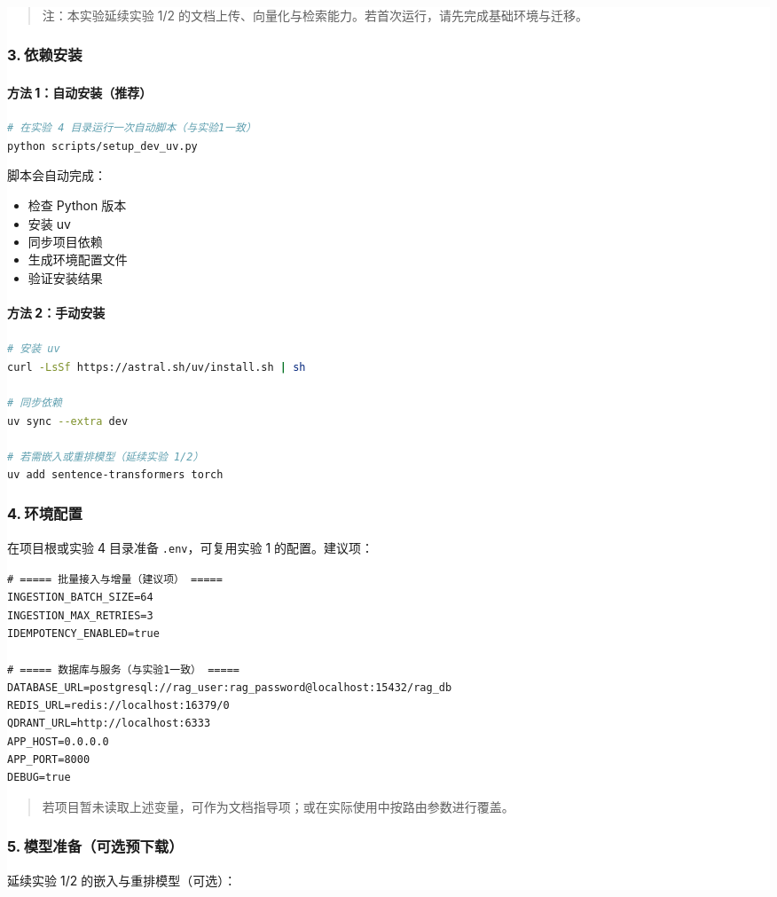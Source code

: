 > 注：本实验延续实验 1/2 的文档上传、向量化与检索能力。若首次运行，请先完成基础环境与迁移。

### 3. 依赖安装

#### 方法 1：自动安装（推荐）

```bash
# 在实验 4 目录运行一次自动脚本（与实验1一致）
python scripts/setup_dev_uv.py
```

脚本会自动完成：
- 检查 Python 版本
- 安装 uv
- 同步项目依赖
- 生成环境配置文件
- 验证安装结果

#### 方法 2：手动安装

```bash
# 安装 uv
curl -LsSf https://astral.sh/uv/install.sh | sh

# 同步依赖
uv sync --extra dev

# 若需嵌入或重排模型（延续实验 1/2）
uv add sentence-transformers torch
```

### 4. 环境配置

在项目根或实验 4 目录准备 `.env`，可复用实验 1 的配置。建议项：

```env
# ===== 批量接入与增量（建议项） =====
INGESTION_BATCH_SIZE=64
INGESTION_MAX_RETRIES=3
IDEMPOTENCY_ENABLED=true

# ===== 数据库与服务（与实验1一致） =====
DATABASE_URL=postgresql://rag_user:rag_password@localhost:15432/rag_db
REDIS_URL=redis://localhost:16379/0
QDRANT_URL=http://localhost:6333
APP_HOST=0.0.0.0
APP_PORT=8000
DEBUG=true
```

> 若项目暂未读取上述变量，可作为文档指导项；或在实际使用中按路由参数进行覆盖。

### 5. 模型准备（可选预下载）

延续实验 1/2 的嵌入与重排模型（可选）：
